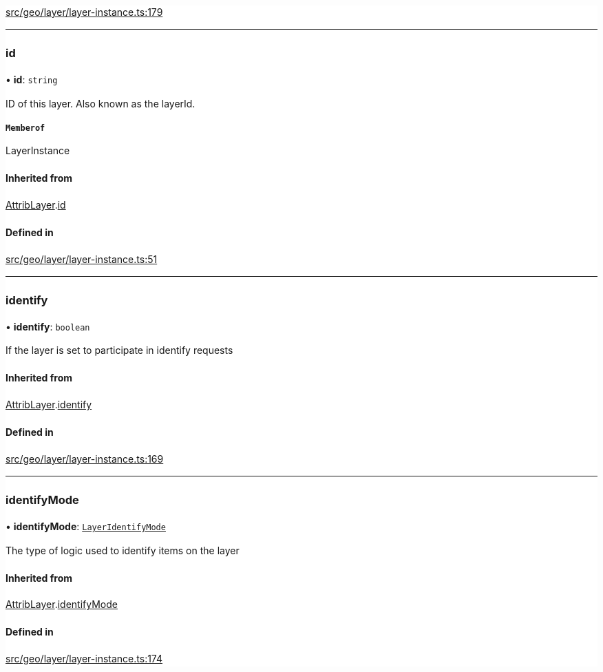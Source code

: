 [src/geo/layer/layer-instance.ts:179](https://github.com/sharvenp/ramp4-docs/blob/c6cdb39/src/geo/layer/layer-instance.ts#L179)

___

### id

• **id**: `string`

ID of this layer. Also known as the layerId.

**`Memberof`**

LayerInstance

#### Inherited from

[AttribLayer](geo_layer_attrib_layer.AttribLayer.md).[id](geo_layer_attrib_layer.AttribLayer.md#id)

#### Defined in

[src/geo/layer/layer-instance.ts:51](https://github.com/sharvenp/ramp4-docs/blob/c6cdb39/src/geo/layer/layer-instance.ts#L51)

___

### identify

• **identify**: `boolean`

If the layer is set to participate in identify requests

#### Inherited from

[AttribLayer](geo_layer_attrib_layer.AttribLayer.md).[identify](geo_layer_attrib_layer.AttribLayer.md#identify)

#### Defined in

[src/geo/layer/layer-instance.ts:169](https://github.com/sharvenp/ramp4-docs/blob/c6cdb39/src/geo/layer/layer-instance.ts#L169)

___

### identifyMode

• **identifyMode**: [`LayerIdentifyMode`](../enums/geo_api_geo_defs.LayerIdentifyMode.md)

The type of logic used to identify items on the layer

#### Inherited from

[AttribLayer](geo_layer_attrib_layer.AttribLayer.md).[identifyMode](geo_layer_attrib_layer.AttribLayer.md#identifymode)

#### Defined in

[src/geo/layer/layer-instance.ts:174](https://github.com/sharvenp/ramp4-docs/blob/c6cdb39/src/geo/layer/layer-instance.ts#L174)
